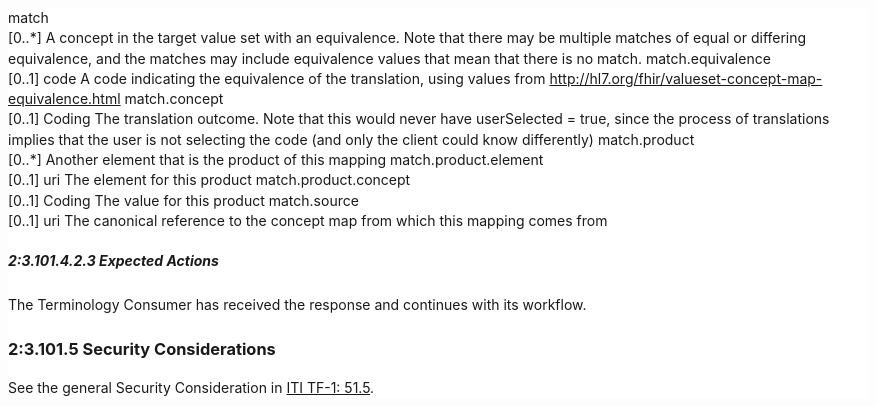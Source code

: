 <td>match<br/>[0..*]</td>
<td></td>
<td>A concept in the target value set with an equivalence. Note that there may be multiple matches of equal or differing equivalence, and the matches may include equivalence values that mean that there is no match.</td>
</tr>
<tr>
<td>match.equivalence<br/>[0..1]</td>
<td>code</td>
<td>A code indicating the equivalence of the translation, using values from <a href="http://hl7.org/fhir/valueset-concept-map-equivalence.html">http://hl7.org/fhir/valueset-concept-map-equivalence.html</a></td>
</tr>
<tr>
<td>match.concept<br/>[0..1]</td>
<td>Coding</td>
<td>The translation outcome. Note that this would never have userSelected = true, since the process of translations implies that the user is not selecting the code (and only the client could know differently)</td>
</tr>
<tr>
<td>match.product<br/>[0..*]</td>
<td></td>
<td>Another element that is the product of this mapping</td>
</tr>
<tr>
<td>match.product.element<br/>[0..1]</td>
<td>uri</td>
<td>The element for this product</td>
</tr>
<tr>
<td>match.product.concept<br/>[0..1]</td>
<td>Coding</td>
<td>The value for this product</td>
</tr>
<tr>
<td>match.source<br/>[0..1]</td>
<td>uri</td>
<td>The canonical reference to the concept map from which this mapping comes from</td>
</tr>
</tbody>
</table>

##### 2:3.101.4.2.3 Expected Actions

The Terminology Consumer has received the response and continues with
its workflow.

### 2:3.101.5 Security Considerations

See the general Security Consideration in [ITI TF-1: 51.5](volume-1.html#1515-svcm-security-considerations).
